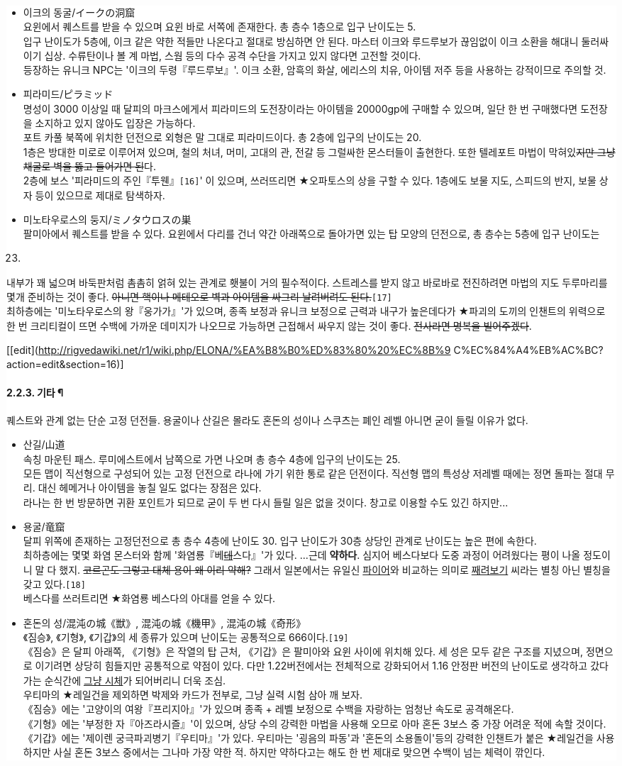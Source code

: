   * 이크의 동굴/イークの洞窟  
요윈에서 퀘스트를 받을 수 있으며 요윈 바로 서쪽에 존재한다. 총 층수 1층으로 입구 난이도는 5.  
입구 난이도가 5층에, 이크 같은 약한 적들만 나온다고 절대로 방심하면 안 된다. 마스터 이크와 루드루보가 끊임없이 이크 소환을 해대니
둘러싸이기 십상. 수류탄이나 볼 계 마법, 스웜 등의 다수 공격 수단을 가지고 있지 않다면 고전할 것이다.  
등장하는 유니크 NPC는 '이크의 두령『루드루보』'. 이크 소환, 암흑의 화살, 에리스의 치유, 아이템 저주 등을 사용하는 강적이므로 주의할
것.

  * 피라미드/ピラミッド  
명성이 3000 이상일 때 달피의 마크스에게서 피라미드의 도전장이라는 아이템을 20000gp에 구매할 수 있으며, 일단 한 번 구매했다면
도전장을 소지하고 있지 않아도 입장은 가능하다.  
포트 카풀 북쪽에 위치한 던전으로 외형은 말 그대로 피라미드이다. 총 2층에 입구의 난이도는 20.  
1층은 방대한 미로로 이루어져 있으며, 철의 처녀, 머미, 고대의 관, 전갈 등 그럴싸한 몬스터들이 출현한다. 또한 텔레포트 마법이
막혀있<del>지만 그냥 채굴로 벽을 뚫고 들어가면 된</del>다.  
2층에 보스 '피라미드의 주인『투웬』`[16]`' 이 있으며, 쓰러뜨리면 ★오파토스의 상을 구할 수 있다. 1층에도 보물 지도, 스피드의
반지, 보물 상자 등이 있으므로 제대로 탐색하자.

  * 미노타우로스의 둥지/ミノタウロスの巣  
팔미아에서 퀘스트를 받을 수 있다. 요윈에서 다리를 건너 약간 아래쪽으로 돌아가면 있는 탑 모양의 던전으로, 총 층수는 5층에 입구 난이도는
23.  
내부가 꽤 넓으며 바둑판처럼 촘촘히 얽혀 있는 관계로 횃불이 거의 필수적이다. 스트레스를 받지 않고 바로바로 전진하려면 마법의 지도
두루마리를 몇개 준비하는 것이 좋다. <del>아니면 핵이나 메테오로 벽과 아이템을 싸그리 날려버려도 된다.</del>`[17]`  
최하층에는 '미노타우로스의 왕『웅가가』'가 있으며, 종족 보정과 유니크 보정으로 근력과 내구가 높은데다가 ★파괴의 도끼의 인챈트의 위력으로
한 번 크리티컬이 뜨면 수백에 가까운 데미지가 나오므로 가능하면 근접해서 싸우지 않는 것이 좋다. <del>전사라면 명복을
빌어주겠다</del>.  

[[edit](http://rigvedawiki.net/r1/wiki.php/ELONA/%EA%B8%B0%ED%83%80%20%EC%8B%9
C%EC%84%A4%EB%AC%BC?action=edit&section=16)]

#### 2.2.3. 기타 ¶

퀘스트와 관계 없는 단순 고정 던전들. 용굴이나 산길은 몰라도 혼돈의 성이나 스쿠츠는 폐인 레벨 아니면 굳이 들릴 이유가 없다.  

  * 산길/山道  
속칭 마운틴 패스. 루미에스트에서 남쪽으로 가면 나오며 총 층수 4층에 입구의 난이도는 25.  
모든 맵이 직선형으로 구성되어 있는 고정 던전으로 라나에 가기 위한 통로 같은 던전이다. 직선형 맵의 특성상 저레벨 때에는 정면 돌파는 절대
무리. 대신 헤메거나 아이템을 놓칠 일도 없다는 장점은 있다.  
라나는 한 번 방문하면 귀환 포인트가 되므로 굳이 두 번 다시 들릴 일은 없을 것이다. 창고로 이용할 수도 있긴 하지만...

  * 용굴/竜窟  
달피 위쪽에 존재하는 고정던전으로 총 층수 4층에 난이도 30. 입구 난이도가 30층 상당인 관계로 난이도는 높은 편에 속한다.  
최하층에는 몇몇 화염 몬스터와 함께 '화염룡『베<del>[데](%EB%B2%A0%EB%8D%B0%EC%8A%A4%EB%8B%A4%20%EC%86%8C%ED%94%84%ED%8A%B8%EC%9B%8D%EC%8A%A4.md)</del>스다』'가 있다. ...근데 **약하다**.
심지어 베스다보다 도중 과정이 어려웠다는 평이 나올 정도이니 말 다 했지. <del>코르곤도 그렇고 대체 용이 왜 이리 약해?</del>
그래서 일본에서는 유일신 [파이어](%ED%8C%8C%EC%9D%B4%EC%96%B4%28%ED%8F%AC%EC%BC%93%EB%AA%AC%EC%8A%A4%ED%84%B0%29.md)와 비교하는 의미로
[째려보기](%EC%A7%B8%EB%A0%A4%EB%B3%B4%EA%B8%B0.md) 씨라는 별칭 아닌 별칭을 갖고 있다.`[18]`  
베스다를 쓰러트리면 ★화염룡 베스다의 아대를 얻을 수 있다.

  * 혼돈의 성/混沌の城《獣》, 混沌の城《機甲》, 混沌の城《奇形》  
《짐승》, 《기형》, 《기갑》의 세 종류가 있으며 난이도는 공통적으로 666이다.`[19]`  
《짐승》은 달피 아래쪽, 《기형》은 작열의 탑 근처, 《기갑》은 팔미아와 요윈 사이에 위치해 있다. 세 성은 모두 같은 구조를 지녔으며,
정면으로 이기려면 상당히 힘들지만 공통적으로 약점이 있다. 다만 1.22버전에서는 전체적으로 강화되어서 1.16 안정판 버전의 난이도로
생각하고 갔다가는 순식간에 [그냥 시체](%EA%B7%B8%EB%83%A5%20%EC%8B%9C%EC%B2%B4.md)가 되어버리니
더욱 조심.  
우티마의 ★레일건을 제외하면 박제와 카드가 전부로, 그냥 실력 시험 삼아 깨 보자.  
《짐승》에는 '고양이의 여왕『프리지아』'가 있으며 종족 + 레벨 보정으로 수백을 자랑하는 엄청난 속도로 공격해온다.  
《기형》에는 '부정한 자『아즈라시즐』'이 있으며, 상당 수의 강력한 마법을 사용해 오므로 아마 혼돈 3보스 중 가장 어려운 적에 속할
것이다.  
《기갑》에는 '제이렌 궁극파괴병기『우티마』'가 있다. 우티마는 '굉음의 파동'과 '혼돈의 소용돌이'등의 강력한 인챈트가 붙은 ★레일건을
사용하지만 사실 혼돈 3보스 중에서는 그나마 가장 약한 적. 하지만 약하다고는 해도 한 번 제대로 맞으면 수백이 넘는 체력이 깎인다.  

